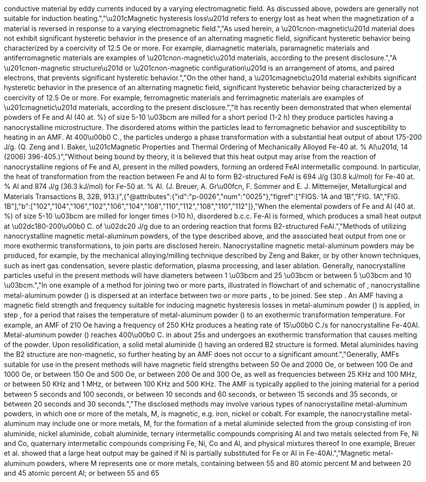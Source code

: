 conductive material by eddy currents induced by a varying electromagnetic field. As discussed above, powders are generally not suitable for induction heating.","\u201cMagnetic hysteresis loss\u201d refers to energy lost as heat when the magnetization of a material is reversed in response to a varying electromagnetic field.","As used herein, a \u201cnon-magnetic\u201d material does not exhibit significant hysteretic behavior in the presence of an alternating magnetic field, significant hysteretic behavior being characterized by a coercivity of 12.5 Oe or more. For example, diamagnetic materials, paramagnetic materials and antiferromagnetic materials are examples of \u201cnon-magnetic\u201d materials, according to the present disclosure.","A \u201cnon-magnetic structure\u201d or \u201cnon-magnetic configuration\u201d is an arrangement of atoms, and paired electrons, that prevents significant hysteretic behavior.","On the other hand, a \u201cmagnetic\u201d material exhibits significant hysteretic behavior in the presence of an alternating magnetic field, significant hysteretic behavior being characterized by a coercivity of 12.5 Oe or more. For example, ferromagnetic materials and ferrimagnetic materials are examples of \u201cmagnetic\u201d materials, according to the present disclosure.","It has recently been demonstrated that when elemental powders of Fe and Al (40 at. %) of size 5-10 \u03bcm are milled for a short period (1-2 h) they produce particles having a nanocrystalline microstructure. The disordered atoms within the particles lead to ferromagnetic behavior and susceptibility to heating in an AMF. At 400\u00b0 C., the particles undergo a phase transformation with a substantial heat output of about 175-200 J\/g. (Q. Zeng and I. Baker, \u201cMagnetic Properties and Thermal Ordering of Mechanically Alloyed Fe-40 at. % Al\u201d, 14 (2006) 396-405.)","Without being bound by theory, it is believed that this heat output may arise from the reaction of nanocrystalline regions of Fe and Al, present in the milled powders, forming an ordered FeAl intermetallic compound. In particular, the heat of transformation from the reaction between Fe and Al to form B2-structured FeAl is 694 J\/g (30.8 kJ\/mol) for Fe-40 at. % Al and 874 J\/g (36.3 kJ\/mol) for Fe-50 at. % Al. (J. Breuer, A. Gr\u00fcn, F. Sommer and E. J. Mittemeijer, Metallurgical and Materials Transactions B, 32B, 913.)",{"@attributes":{"id":"p-0026","num":"0025"},"figref":["FIGS. 1A and 1B","FIG. 1A","FIG. 1B"],"b":["102","104","106","102","106","104","108","110","112","108","110","112"]},"When the elemental powders of Fe and Al (40 at. %) of size 5-10 \u03bcm are milled for longer times (>10 h), disordered b.c.c. Fe-Al is formed, which produces a small heat output at \u02dc180-200\u00b0 C. of \u02dc20 J\/g due to an ordering reaction that forms B2-structured FeAl.","Methods of utilizing nanocrystalline magnetic metal-aluminum powders, of the type described above, and the associated heat output from one or more exothermic transformations, to join parts are disclosed herein. Nanocrystalline magnetic metal-aluminum powders may be produced, for example, by the mechanical alloying\/milling technique described by Zeng and Baker, or by other known techniques, such as inert gas condensation, severe plastic deformation, plasma processing, and laser ablation. Generally, nanocrystalline particles useful in the present methods will have diameters between 1 \u03bcm and 25 \u03bcm or between 5 \u03bcm and 10 \u03bcm.","In one example of a method for joining two or more parts, illustrated in flowchart  of  and schematic  of , nanocrystalline metal-aluminum powder () is dispersed at an interface between two or more parts ,  to be joined. See step . An AMF having a magnetic field strength and frequency suitable for inducing magnetic hysteresis losses in metal-aluminum powder () is applied, in step , for a period that raises the temperature of metal-aluminum powder () to an exothermic transformation temperature. For example, an AMF of 210 Oe having a frequency of 250 KHz produces a heating rate of 15\u00b0 C.\/s for nanocrystalline Fe-40Al. Metal-aluminum powder () reaches 400\u00b0 C. in about 25s and undergoes an exothermic transformation that causes melting of the powder. Upon resolidification, a solid metal aluminide () having an ordered B2 structure is formed. Metal aluminides having the B2 structure are non-magnetic, so further heating by an AMF does not occur to a significant amount.","Generally, AMFs suitable for use in the present methods will have magnetic field strengths between 50 Oe and 2000 Oe, or between 100 Oe and 1000 Oe, or between 150 Oe and 500 Oe, or between 200 Oe and 300 Oe, as well as frequencies between 25 KHz and 100 MHz, or between 50 KHz and 1 MHz, or between 100 KHz and 500 KHz. The AMF is typically applied to the joining material for a period between 5 seconds and 100 seconds, or between 10 seconds and 60 seconds, or between 15 seconds and 35 seconds, or between 20 seconds and 30 seconds.","The disclosed methods may involve various types of nanocrystalline metal-aluminum powders, in which one or more of the metals, M, is magnetic, e.g. iron, nickel or cobalt. For example, the nanocrystalline metal-aluminum may include one or more metals, M, for the formation of a metal aluminide selected from the group consisting of iron aluminide, nickel aluminide, cobalt aluminide, ternary intermetallic compounds comprising Al and two metals selected from Fe, Ni and Co, quaternary intermetallic compounds comprising Fe, Ni, Co and Al, and physical mixtures thereof In one example, Breuer et al. showed that a large heat output may be gained if Ni is partially substituted for Fe or Al in Fe-40Al.","Magnetic metal-aluminum powders, where M represents one or more metals, containing between 55 and 80 atomic percent M and between 20 and 45 atomic percent Al; or between 55 and 65